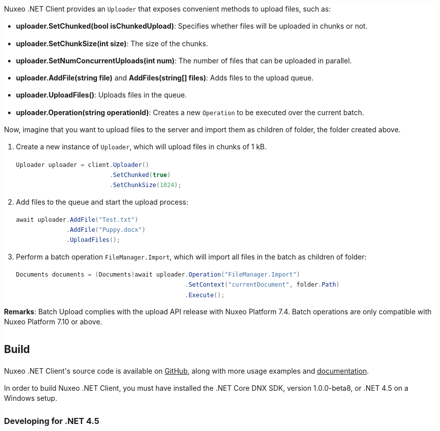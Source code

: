 Nuxeo .NET Client provides an `Uploader` that exposes convenient methods to upload files, such as:

*   **uploader.SetChunked(bool isChunkedUpload)**: Specifies whether files will be uploaded in chunks or not.
*   **uploader.SetChunkSize(int size)**: The size of the chunks.

*   **uploader.SetNumConcurrentUploads(int num)**: The number of files that can be uploaded in parallel.&nbsp;
*   **uploader.AddFile(string file)** and&nbsp;**AddFiles(string[] files)**: Adds files to the upload queue.
*   **uploader.UploadFiles()**: Uploads files in the queue.
*   **uploader.Operation(string operationId)**:&nbsp;Creates a new&nbsp;`Operation` to be executed over the current batch.

Now, imagine that you want to upload files to the server and import them as children of folder, the folder created above.

1.  Create a new instance of `Uploader`, which will upload files in chunks of 1 kB.

    ```c#
    Uploader uploader = client.Uploader()
                              .SetChunked(true)
                              .SetChunkSize(1024);
    ```

2.  Add files to the queue and start the upload process:

    ```c#
    await uploader.AddFile("Test.txt")
                  .AddFile("Puppy.docx")
                  .UploadFiles();
    ```

3.  Perform a batch operation `FileManager.Import`, which will import all files in the batch as children of folder:

    ```c#
    Documents documents = (Documents)await uploader.Operation("FileManager.Import")
                                                   .SetContext("currentDocument", folder.Path)
                                                   .Execute(); 
    ```

**Remarks**: Batch Upload complies with the upload API release with Nuxeo Platform 7.4\. Batch operations are only compatible with Nuxeo Platform 7.10 or above.

## Build

Nuxeo .NET Client's source code is available on [GitHub](https://github.com/nuxeo/nuxeo-dotnet-client), along with more usage examples and [documentation](http://nuxeo.github.io/nuxeo-dotnet-client/).

In order to build Nuxeo .NET Client, you must have installed the .NET Core DNX SDK, version 1.0.0-beta8, or .NET 4.5 on a Windows setup.

### Developing for .NET 4.5
